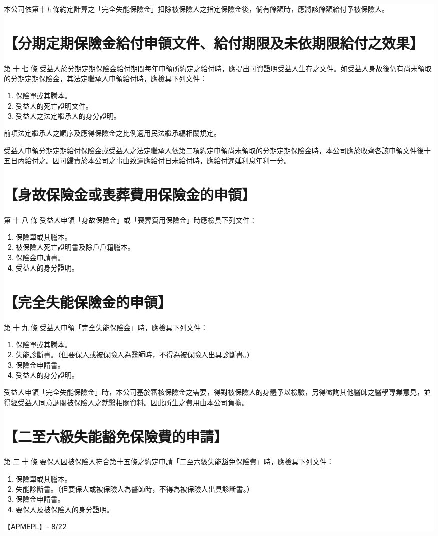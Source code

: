 本公司依第十五條約定計算之「完全失能保險金」扣除被保險人之指定保險金後，倘有餘額時，應將該餘額給付予被保險人。

# 【分期定期保險金給付申領文件、給付期限及未依期限給付之效果】

第 十 七 條 受益人於分期定期保險金給付期間每年申領所約定之給付時，應提出可資證明受益人生存之文件。如受益人身故後仍有尚未領取的分期定期保險金，其法定繼承人申領給付時，應檢具下列文件：

1. 保險單或其謄本。
2. 受益人的死亡證明文件。
3. 受益人之法定繼承人的身分證明。

前項法定繼承人之順序及應得保險金之比例適用民法繼承編相關規定。

受益人申領分期定期給付保險金或受益人之法定繼承人依第二項約定申領尚未領取的分期定期保險金時，本公司應於收齊各該申領文件後十五日內給付之。因可歸責於本公司之事由致逾應給付日未給付時，應給付遲延利息年利一分。

# 【身故保險金或喪葬費用保險金的申領】

第 十 八 條 受益人申領「身故保險金」或「喪葬費用保險金」時應檢具下列文件：

1. 保險單或其謄本。
2. 被保險人死亡證明書及除戶戶籍謄本。
3. 保險金申請書。
4. 受益人的身分證明。

# 【完全失能保險金的申領】

第 十 九 條 受益人申領「完全失能保險金」時，應檢具下列文件：

1. 保險單或其謄本。
2. 失能診斷書。（但要保人或被保險人為醫師時，不得為被保險人出具診斷書。）
3. 保險金申請書。
4. 受益人的身分證明。

受益人申領「完全失能保險金」時，本公司基於審核保險金之需要，得對被保險人的身體予以檢驗，另得徵詢其他醫師之醫學專業意見，並得經受益人同意調閱被保險人之就醫相關資料。因此所生之費用由本公司負擔。

# 【二至六級失能豁免保險費的申請】

第 二 十 條 要保人因被保險人符合第十五條之約定申請「二至六級失能豁免保險費」時，應檢具下列文件：

1. 保險單或其謄本。
2. 失能診斷書。（但要保人或被保險人為醫師時，不得為被保險人出具診斷書。）
3. 保險金申請書。
4. 要保人及被保險人的身分證明。

【APMEPL】- 8/22